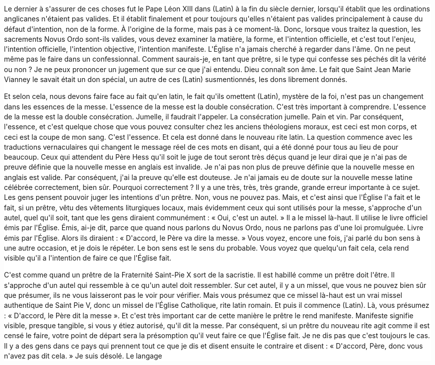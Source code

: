 Le dernier à s'assurer de ces choses fut le Pape Léon XIII dans (Latin)
à la fin du siècle dernier, lorsqu'il établit que les ordinations
anglicanes n'étaient pas valides. Et il établit finalement et pour
toujours qu'elles n'étaient pas valides principalement à cause du défaut
d'intention, non de la forme. À l'origine de la forme, mais pas à ce
moment-là. Donc, lorsque vous traitez la question, les sacrements Novus
Ordo sont-ils valides, vous devez examiner la matière, la forme, et
l'intention officielle, et c'est tout l'enjeu, l'intention officielle,
l'intention objective, l'intention manifeste. L'Église n'a jamais
cherché à regarder dans l'âme. On ne peut même pas le faire dans un
confessionnal. Comment saurais-je, en tant que prêtre, si le type qui
confesse ses péchés dit la vérité ou non ? Je ne peux prononcer un
jugement que sur ce que j'ai entendu. Dieu connaît son âme. Le fait que
Saint Jean Marie Vianney le savait était un don spécial, un autre de
ces (Latin) susmentionnés, les dons librement donnés.

Et selon cela, nous devons faire face au fait qu'en latin, le fait
qu'ils omettent (Latin), mystère de la foi, n'est pas un changement dans
les essences de la messe. L'essence de la messe est la double
consécration. C'est très important à comprendre. L'essence de la messe
est la double consécration. Jumelle, il faudrait l'appeler. La
consécration jumelle. Pain et vin. Par conséquent, l'essence, et c'est
quelque chose que vous pouvez consulter chez les anciens théologiens
moraux, est ceci est mon corps, et ceci est la coupe de mon sang. C'est
l'essence. Et cela est donné dans le nouveau rite latin. La question
commence avec les traductions vernaculaires qui changent le message
réel de ces mots en disant, qui a été donné pour tous au lieu de pour
beaucoup. Ceux qui attendent du Père Hess qu'il soit le juge de tout
seront très déçus quand je leur dirai que je n'ai pas de preuve définie
que la nouvelle messe en anglais est invalide. Je n'ai pas non plus de
preuve définie que la nouvelle messe en anglais est valide. Par
conséquent, j'ai la preuve qu'elle est douteuse. Je n'ai jamais eu de
doute sur la nouvelle messe latine célébrée correctement, bien sûr.
Pourquoi correctement ? Il y a une très, très, très grande, grande
erreur importante à ce sujet. Les gens pensent pouvoir juger les
intentions d'un prêtre. Non, vous ne pouvez pas. Mais, et c'est ainsi
que l'Église l'a fait et le fait, si un prêtre, vêtu des vêtements
liturgiques locaux, mais évidemment ceux qui sont utilisés pour la
messe, s'approche d'un autel, quel qu'il soit, tant que les gens diraient
communément : « Oui, c'est un autel. » Il a le missel là-haut. Il utilise
le livre officiel émis par l'Église. Émis, ai-je dit, parce que quand
nous parlons du Novus Ordo, nous ne parlons pas d'une loi promulguée.
Livre émis par l'Église. Alors ils diraient : « D'accord, le Père va
dire la messe. » Vous voyez, encore une fois, j'ai parlé du bon sens
à une autre occasion, et je dois le répéter. Le bon sens est le sens
du probable. Vous voyez que quelqu'un fait cela, cela rend visible qu'il
a l'intention de faire ce que l'Église fait.

C'est comme quand un prêtre de la Fraternité Saint-Pie X sort de la
sacristie. Il est habillé comme un prêtre doit l'être. Il s'approche
d'un autel qui ressemble à ce qu'un autel doit ressembler. Sur cet
autel, il y a un missel, que vous ne pouvez bien sûr que présumer,
ils ne vous laisseront pas le voir pour vérifier. Mais vous présumez
que ce missel là-haut est un vrai missel authentique de Saint Pie V,
donc un missel de l'Église Catholique, rite latin romain. Et puis il
commence (Latin). Là, vous présumez : « D'accord, le Père dit la messe ».
Et c'est très important car de cette manière le prêtre le rend
manifeste. Manifeste signifie visible, presque tangible, si vous y
étiez autorisé, qu'il dit la messe. Par conséquent, si un prêtre du
nouveau rite agit comme il est censé le faire, votre point de départ
sera la présomption qu'il veut faire ce que l'Église fait. Je ne dis
pas que c'est toujours le cas. Il y a des gens dans ce pays qui prennent
tout ce que je dis et disent ensuite le contraire et disent : « D'accord,
Père, donc vous n'avez pas dit cela. » Je suis désolé. Le langage